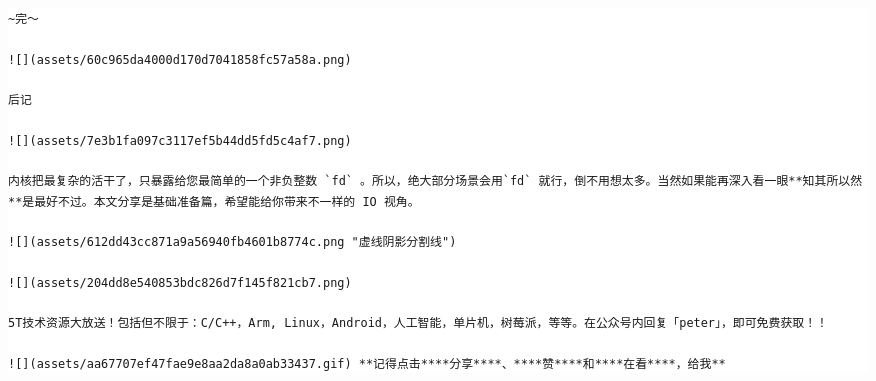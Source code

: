     ~完～
    
    ![](assets/60c965da4000d170d7041858fc57a58a.png)
    
    后记
    
    ![](assets/7e3b1fa097c3117ef5b44dd5fd5c4af7.png)
    
    内核把最复杂的活干了，只暴露给您最简单的一个非负整数 `fd` 。所以，绝大部分场景会用`fd` 就行，倒不用想太多。当然如果能再深入看一眼**知其所以然**是最好不过。本文分享是基础准备篇，希望能给你带来不一样的 IO 视角。
    
    ![](assets/612dd43cc871a9a56940fb4601b8774c.png "虚线阴影分割线")
    
    ![](assets/204dd8e540853bdc826d7f145f821cb7.png)
    
    5T技术资源大放送！包括但不限于：C/C++，Arm, Linux，Android，人工智能，单片机，树莓派，等等。在公众号内回复「peter」，即可免费获取！！  
    
    ![](assets/aa67707ef47fae9e8aa2da8a0ab33437.gif) **记得点击****分享****、****赞****和****在看****，给我**